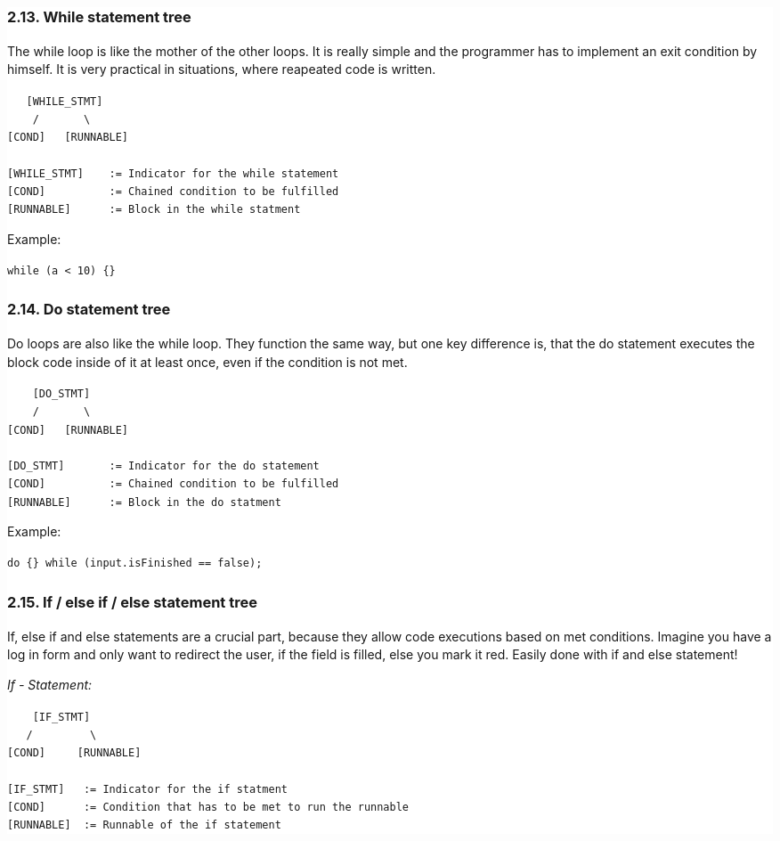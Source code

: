 ### 2.13. While statement tree ###
The while loop is like the mother of the other loops. It is really simple and the programmer has to implement an exit condition by himself. It is very practical in situations, where reapeated code is written.

```
   [WHILE_STMT]
    /       \
[COND]   [RUNNABLE]

[WHILE_STMT]    := Indicator for the while statement
[COND]          := Chained condition to be fulfilled
[RUNNABLE]      := Block in the while statment
```

Example:
```JS
while (a < 10) {}
```

### 2.14. Do statement tree ###
Do loops are also like the while loop. They function the same way, but one key difference is, that the do statement executes the block code inside of it at least once, even if the condition is not met.

```
    [DO_STMT]
    /       \
[COND]   [RUNNABLE]

[DO_STMT]       := Indicator for the do statement
[COND]          := Chained condition to be fulfilled
[RUNNABLE]      := Block in the do statment
```

Example:
```JS
do {} while (input.isFinished == false);
```

### 2.15. If / else if / else statement tree ###
If, else if and else statements are a crucial part, because they allow code executions based on met conditions. Imagine you have a log in form and only want to redirect the user, if the field is filled, else you mark it red. Easily done with if and else statement!

*If - Statement:*
```
    [IF_STMT]
   /         \
[COND]     [RUNNABLE]

[IF_STMT]   := Indicator for the if statment
[COND]      := Condition that has to be met to run the runnable
[RUNNABLE]  := Runnable of the if statement
```
